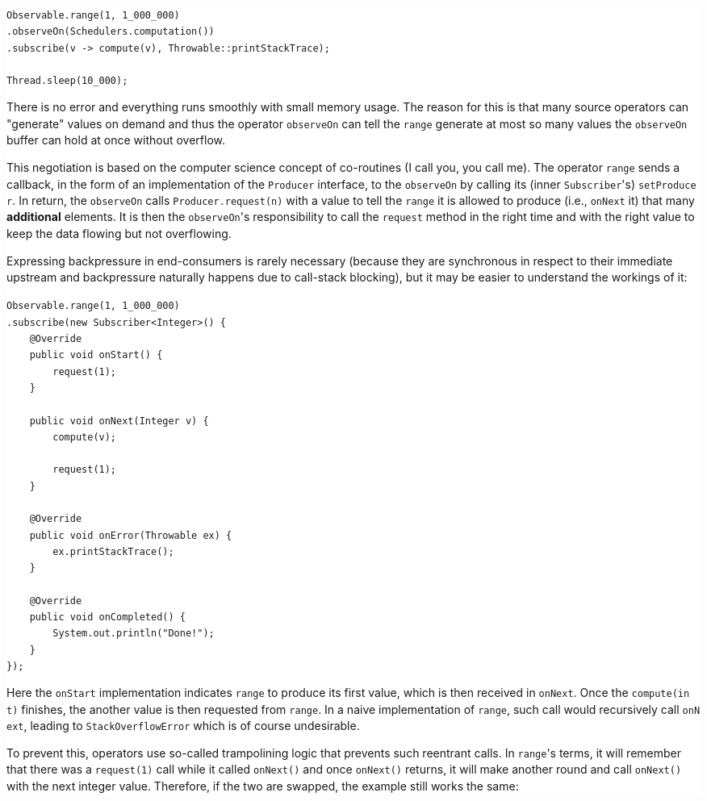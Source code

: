     Observable.range(1, 1_000_000)
    .observeOn(Schedulers.computation())
    .subscribe(v -> compute(v), Throwable::printStackTrace);

    Thread.sleep(10_000); 

There is no error and everything runs smoothly with small memory usage. The reason for this is that many source operators can "generate" values on demand and thus the operator `observeOn` can tell the `range` generate at most so many values the `observeOn` buffer can hold at once without overflow.

This negotiation is based on the computer science concept of co-routines (I call you, you call me). The operator `range` sends a callback, in the form of an implementation of the `Producer` interface, to the `observeOn` by calling its (inner `Subscriber`'s) `setProducer`. In return, the `observeOn` calls `Producer.request(n)` with a value to tell the `range` it is allowed to produce (i.e., `onNext` it) that many **additional** elements. It is then the `observeOn`'s responsibility to call the `request` method in the right time and with the right value to keep the data flowing but not overflowing.

Expressing backpressure in end-consumers is rarely necessary (because they are synchronous in respect to their immediate upstream and backpressure naturally happens due to call-stack blocking), but it may be easier to understand the workings of it:

    Observable.range(1, 1_000_000)
    .subscribe(new Subscriber<Integer>() {
        @Override
        public void onStart() {
            request(1);
        }

        public void onNext(Integer v) {
            compute(v);

            request(1);
        }

        @Override
        public void onError(Throwable ex) {
            ex.printStackTrace();
        }

        @Override
        public void onCompleted() {
            System.out.println("Done!");
        }
    });

Here the `onStart` implementation indicates `range` to produce its first value, which is then received in `onNext`. Once the `compute(int)` finishes, the another value is then requested from `range`. In a naive implementation of `range`, such call would recursively call `onNext`, leading to `StackOverflowError` which is of course undesirable. 

To prevent this, operators use so-called trampolining logic that prevents such reentrant calls. In `range`'s terms, it will remember that there was a `request(1)` call while it called `onNext()` and once `onNext()` returns, it will make another round and call `onNext()` with the next integer value. Therefore, if the two are swapped, the example still works the same:
